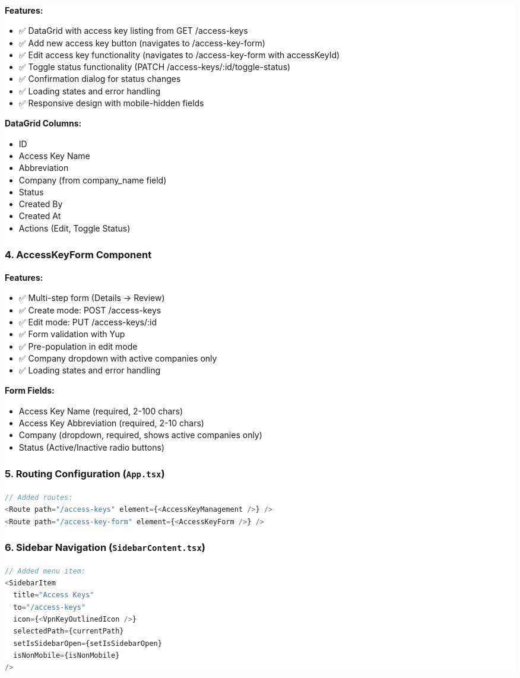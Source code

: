 **Features:**

- ✅ DataGrid with access key listing from GET /access-keys
- ✅ Add new access key button (navigates to /access-key-form)
- ✅ Edit access key functionality (navigates to /access-key-form with accessKeyId)
- ✅ Toggle status functionality (PATCH /access-keys/:id/toggle-status)
- ✅ Confirmation dialog for status changes
- ✅ Loading states and error handling
- ✅ Responsive design with mobile-hidden fields

**DataGrid Columns:**

- ID
- Access Key Name
- Abbreviation
- Company (from company_name field)
- Status
- Created By
- Created At
- Actions (Edit, Toggle Status)

### 4. AccessKeyForm Component

**Features:**

- ✅ Multi-step form (Details → Review)
- ✅ Create mode: POST /access-keys
- ✅ Edit mode: PUT /access-keys/:id
- ✅ Form validation with Yup
- ✅ Pre-population in edit mode
- ✅ Company dropdown with active companies only
- ✅ Loading states and error handling

**Form Fields:**

- Access Key Name (required, 2-100 chars)
- Access Key Abbreviation (required, 2-10 chars)
- Company (dropdown, required, shows active companies only)
- Status (Active/Inactive radio buttons)

### 5. Routing Configuration (`App.tsx`)

```typescript
// Added routes:
<Route path="/access-keys" element={<AccessKeyManagement />} />
<Route path="/access-key-form" element={<AccessKeyForm />} />
```

### 6. Sidebar Navigation (`SidebarContent.tsx`)

```typescript
// Added menu item:
<SidebarItem
  title="Access Keys"
  to="/access-keys"
  icon={<VpnKeyOutlinedIcon />}
  selectedPath={currentPath}
  setIsSidebarOpen={setIsSidebarOpen}
  isNonMobile={isNonMobile}
/>
```
